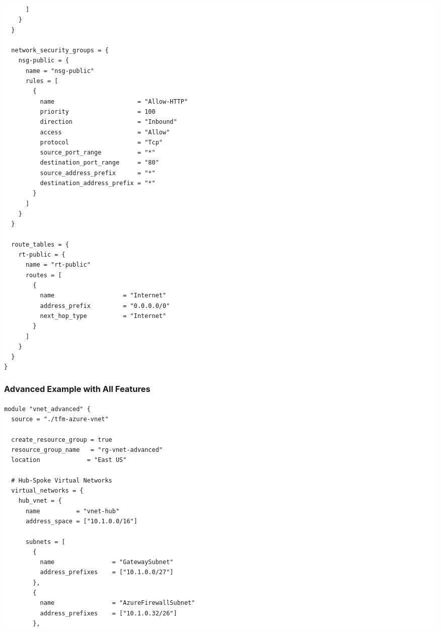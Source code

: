 ```hcl
      ]
    }
  }

  network_security_groups = {
    nsg-public = {
      name = "nsg-public"
      rules = [
        {
          name                       = "Allow-HTTP"
          priority                   = 100
          direction                  = "Inbound"
          access                     = "Allow"
          protocol                   = "Tcp"
          source_port_range          = "*"
          destination_port_range     = "80"
          source_address_prefix      = "*"
          destination_address_prefix = "*"
        }
      ]
    }
  }

  route_tables = {
    rt-public = {
      name = "rt-public"
      routes = [
        {
          name                   = "Internet"
          address_prefix         = "0.0.0.0/0"
          next_hop_type          = "Internet"
        }
      ]
    }
  }
}
```

### Advanced Example with All Features

```hcl
module "vnet_advanced" {
  source = "./tfm-azure-vnet"

  create_resource_group = true
  resource_group_name   = "rg-vnet-advanced"
  location             = "East US"

  # Hub-Spoke Virtual Networks
  virtual_networks = {
    hub_vnet = {
      name          = "vnet-hub"
      address_space = ["10.1.0.0/16"]
      
      subnets = [
        {
          name                = "GatewaySubnet"
          address_prefixes    = ["10.1.0.0/27"]
        },
        {
          name                = "AzureFirewallSubnet"
          address_prefixes    = ["10.1.0.32/26"]
        },
```